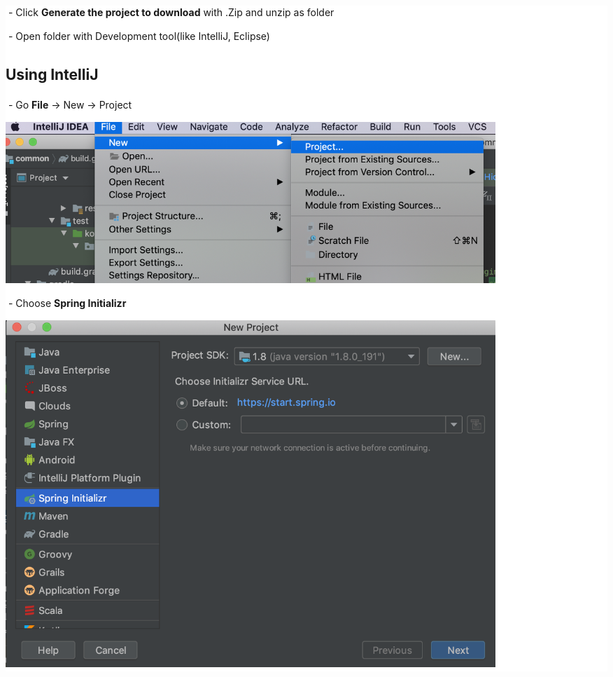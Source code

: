  - Click **Generate the project to download** with .Zip and unzip as folder

 - Open folder with Development tool(like IntelliJ, Eclipse)

## Using IntelliJ

 - Go **File** -> New -> Project

<a href="/resource/image/20190910/spring_2.png"><img src="/resource/image/20190910/spring_2.png" width="700px" title="new Project" /></a>

 - Choose **Spring Initializr**

<a href="/resource/image/20190910/spring_3.png"><img src="/resource/image/20190910/spring_3.png" width="700px" title="Spring Initializr" /></a>
